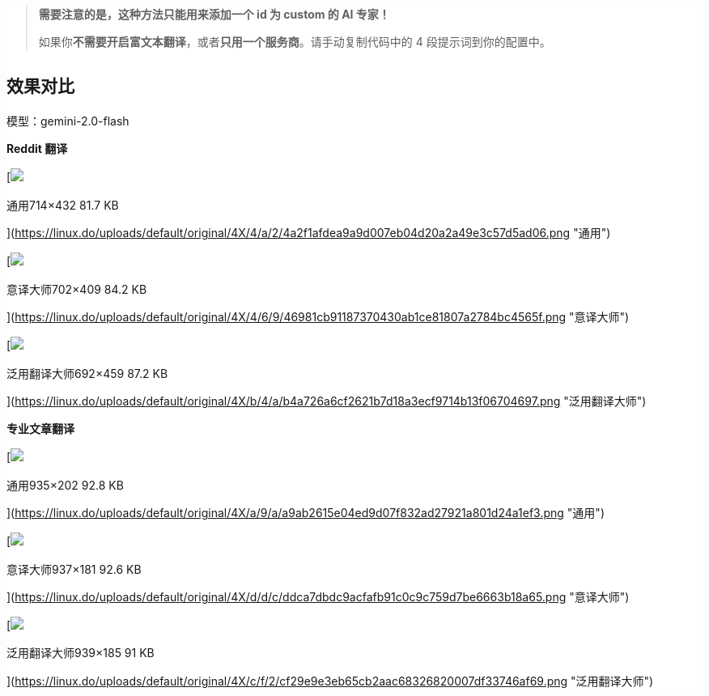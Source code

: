 
> **需要注意的是，这种方法只能用来添加一个 id 为 custom 的 AI 专家！**
> 
> 如果你**不需要开启富文本翻译**，或者**只用一个服务商**。请手动复制代码中的 4 段提示词到你的配置中。

[](#p-4789912-h-5)效果对比
----------------------

模型：gemini-2.0-flash

**Reddit 翻译**

[![](https://linux.do/uploads/default/optimized/4X/4/a/2/4a2f1afdea9a9d007eb04d20a2a49e3c57d5ad06_2_690x417.png)

通用714×432 81.7 KB

](https://linux.do/uploads/default/original/4X/4/a/2/4a2f1afdea9a9d007eb04d20a2a49e3c57d5ad06.png "通用")

[![](https://linux.do/uploads/default/optimized/4X/4/6/9/46981cb91187370430ab1ce81807a2784bc4565f_2_690x402.png)

意译大师702×409 84.2 KB

](https://linux.do/uploads/default/original/4X/4/6/9/46981cb91187370430ab1ce81807a2784bc4565f.png "意译大师")

[![](https://linux.do/uploads/default/original/4X/b/4/a/b4a726a6cf2621b7d18a3ecf9714b13f06704697.png)

泛用翻译大师692×459 87.2 KB

](https://linux.do/uploads/default/original/4X/b/4/a/b4a726a6cf2621b7d18a3ecf9714b13f06704697.png "泛用翻译大师")

**专业文章翻译**

[![](https://linux.do/uploads/default/optimized/4X/a/9/a/a9ab2615e04ed9d07f832ad27921a801d24a1ef3_2_690x149.png)

通用935×202 92.8 KB

](https://linux.do/uploads/default/original/4X/a/9/a/a9ab2615e04ed9d07f832ad27921a801d24a1ef3.png "通用")

[![](https://linux.do/uploads/default/optimized/4X/d/d/c/ddca7dbdc9acfafb91c0c9c759d7be6663b18a65_2_690x133.png)

意译大师937×181 92.6 KB

](https://linux.do/uploads/default/original/4X/d/d/c/ddca7dbdc9acfafb91c0c9c759d7be6663b18a65.png "意译大师")

[![](https://linux.do/uploads/default/optimized/4X/c/f/2/cf29e9e3eb65cb2aac68326820007df33746af69_2_690x135.png)

泛用翻译大师939×185 91 KB

](https://linux.do/uploads/default/original/4X/c/f/2/cf29e9e3eb65cb2aac68326820007df33746af69.png "泛用翻译大师")
